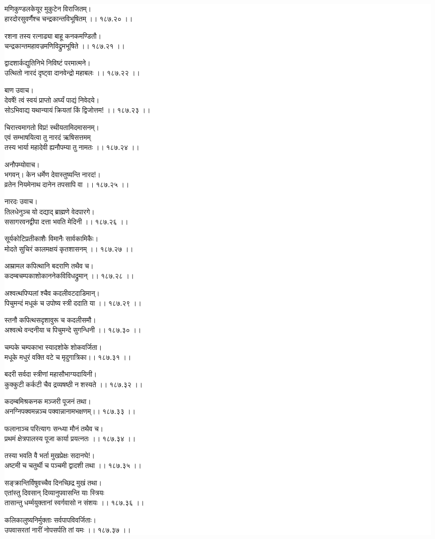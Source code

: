 मणिकुण्डलकेयूर मुकुटेन विराजितम्।  
हारदोरसुवर्णैश्च चन्द्रकान्तविभूषितम् ।। १८७.२० ।।  
  
रशना तस्य रत्नाढ्या बाहू कनकमण्डितौ।  
चन्द्रकान्तमहावज्रमणिविद्रुमभूषिते ।। १८७.२१ ।।  
  
द्वादशार्कद्युतिनिभे निविष्टं परमात्मने।  
उत्थितो नारदं दृष्ट्वा दानवेन्द्रो महाबलः ।। १८७.२२ ।।  
  
बाण उवाच।  
देवर्षे! त्वं स्वयं प्राप्तो अर्घ्यं पाद्यं निवेदये।  
सोऽभिवाद्य यथान्यायं क्रियतां किं द्विजोत्तम! ।। १८७.२३ ।।  
  
चिरात्त्वमागतो विप्र! स्थीयतामिदमासनम्।  
एवं सम्भाषयित्वा तु नारदं ऋषिसत्तमम्  
तस्य भार्या महादेवी ह्यनौपम्या तु नामतः ।। १८७.२४ ।।  
  
अनौपम्योवाच।  
भगवन्। केन धर्मेण देवास्तुष्यन्ति नारद!।  
व्रतेन नियमेनाथ दानेन तपसापि वा ।। १८७.२५ ।।  
  
नारदः उवाच।  
तिलधेनुञ्च यो दद्याद् ब्राह्मणे वेदपारगे।  
ससागरवनद्वीपा दत्ता भवति मेदिनी ।। १८७.२६ ।।  
  
सूर्यकोटिप्रतीकाशैः विमानैः सार्वकामिकैः।  
मोदते सुचिरं कालमक्षयं कृतशासनम् ।। १८७.२७ ।।  
  
आम्रामल कपित्थानि बदराणि तथैव च।  
कदम्बचम्पकाशोकाननेकविविधद्रुमान् ।। १८७.२८ ।।  
  
अश्वत्थपिप्पलां श्चैव कदलीवटदाडिमान्।  
पिचुमन्दं मधूकं च उपोष्य स्त्री ददाति या ।। १८७.२९ ।।  
  
स्तनौ कपित्थसदृशावुरू च कदलीसमौ।  
अश्वत्थे वन्दनीया च पिचुमन्दे सुगन्धिनी ।। १८७.३० ।।  
  
चम्पके चम्पकाभा स्यादशोके शोकवर्जिता।  
मधूके मधुरं वक्ति वटे च मृदुगात्रिका।। १८७.३१ ।।  
  
बदरी सर्वदा स्त्रीणां महासौभाग्यदायिनी।  
कुक्कुटी कर्कटी चैव द्रव्यषष्ठी न शस्यते ।। १८७.३२ ।।  
  
कदम्बमिश्रकनक मञ्जरी पूजनं तथा।  
अनग्निपक्वमन्नञ्च पक्वान्नानामभक्षणम्।। १८७.३३ ।।  
  
फलानाञ्च परित्यागः सन्ध्या मौनं तथैव च।  
प्रथमं क्षेत्रपालस्य पूजा कार्या प्रयत्नतः ।। १८७.३४ ।।  
  
तस्या भवति वै भर्ता मुखप्रेक्षः सदानघे!।  
अष्टमी च चतुर्थी च पञ्चमी द्वादशी तथा ।। १८७.३५ ।।  
  
सङ्क्रान्तिर्विषुवच्चैव दिनच्छिद्र मुखं तथा।  
एतांस्तु दिवसान् दिव्यानुपवासन्ति याः स्त्रियः  
तासान्तु धर्म्मयुक्तानां स्वर्गवासो न संशयः ।। १८७.३६ ।।  
  
कलिकालुष्यनिर्मुक्ताः सर्वपापविवर्जिताः।  
उपवासरतां नारीं नोपसर्पति तां यमः ।। १८७.३७ ।।  
  
